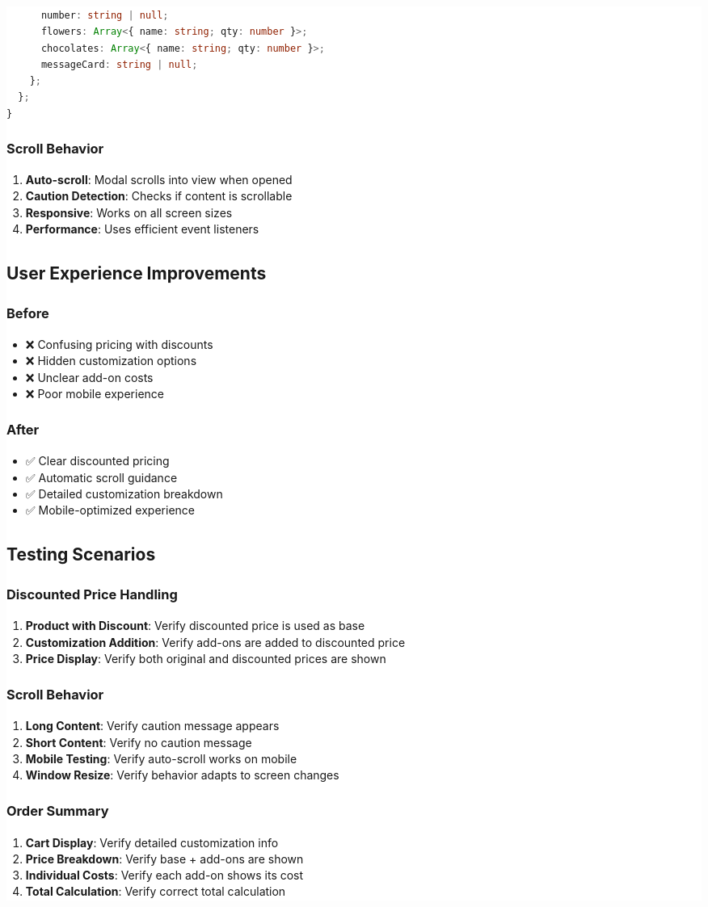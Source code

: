 ```typescript
      number: string | null;
      flowers: Array<{ name: string; qty: number }>;
      chocolates: Array<{ name: string; qty: number }>;
      messageCard: string | null;
    };
  };
}
```

### Scroll Behavior
1. **Auto-scroll**: Modal scrolls into view when opened
2. **Caution Detection**: Checks if content is scrollable
3. **Responsive**: Works on all screen sizes
4. **Performance**: Uses efficient event listeners

## User Experience Improvements

### Before
- ❌ Confusing pricing with discounts
- ❌ Hidden customization options
- ❌ Unclear add-on costs
- ❌ Poor mobile experience

### After
- ✅ Clear discounted pricing
- ✅ Automatic scroll guidance
- ✅ Detailed customization breakdown
- ✅ Mobile-optimized experience

## Testing Scenarios

### Discounted Price Handling
1. **Product with Discount**: Verify discounted price is used as base
2. **Customization Addition**: Verify add-ons are added to discounted price
3. **Price Display**: Verify both original and discounted prices are shown

### Scroll Behavior
1. **Long Content**: Verify caution message appears
2. **Short Content**: Verify no caution message
3. **Mobile Testing**: Verify auto-scroll works on mobile
4. **Window Resize**: Verify behavior adapts to screen changes

### Order Summary
1. **Cart Display**: Verify detailed customization info
2. **Price Breakdown**: Verify base + add-ons are shown
3. **Individual Costs**: Verify each add-on shows its cost
4. **Total Calculation**: Verify correct total calculation
